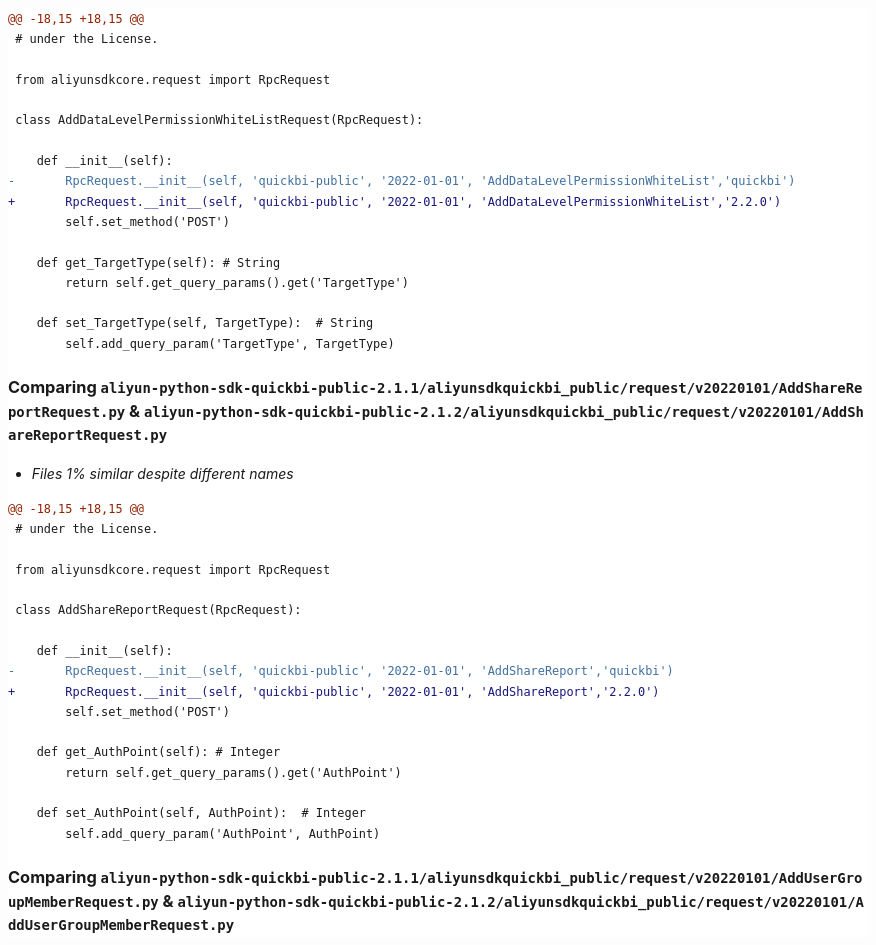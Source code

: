 ```diff
@@ -18,15 +18,15 @@
 # under the License.
 
 from aliyunsdkcore.request import RpcRequest
 
 class AddDataLevelPermissionWhiteListRequest(RpcRequest):
 
 	def __init__(self):
-		RpcRequest.__init__(self, 'quickbi-public', '2022-01-01', 'AddDataLevelPermissionWhiteList','quickbi')
+		RpcRequest.__init__(self, 'quickbi-public', '2022-01-01', 'AddDataLevelPermissionWhiteList','2.2.0')
 		self.set_method('POST')
 
 	def get_TargetType(self): # String
 		return self.get_query_params().get('TargetType')
 
 	def set_TargetType(self, TargetType):  # String
 		self.add_query_param('TargetType', TargetType)
```

### Comparing `aliyun-python-sdk-quickbi-public-2.1.1/aliyunsdkquickbi_public/request/v20220101/AddShareReportRequest.py` & `aliyun-python-sdk-quickbi-public-2.1.2/aliyunsdkquickbi_public/request/v20220101/AddShareReportRequest.py`

 * *Files 1% similar despite different names*

```diff
@@ -18,15 +18,15 @@
 # under the License.
 
 from aliyunsdkcore.request import RpcRequest
 
 class AddShareReportRequest(RpcRequest):
 
 	def __init__(self):
-		RpcRequest.__init__(self, 'quickbi-public', '2022-01-01', 'AddShareReport','quickbi')
+		RpcRequest.__init__(self, 'quickbi-public', '2022-01-01', 'AddShareReport','2.2.0')
 		self.set_method('POST')
 
 	def get_AuthPoint(self): # Integer
 		return self.get_query_params().get('AuthPoint')
 
 	def set_AuthPoint(self, AuthPoint):  # Integer
 		self.add_query_param('AuthPoint', AuthPoint)
```

### Comparing `aliyun-python-sdk-quickbi-public-2.1.1/aliyunsdkquickbi_public/request/v20220101/AddUserGroupMemberRequest.py` & `aliyun-python-sdk-quickbi-public-2.1.2/aliyunsdkquickbi_public/request/v20220101/AddUserGroupMemberRequest.py`

